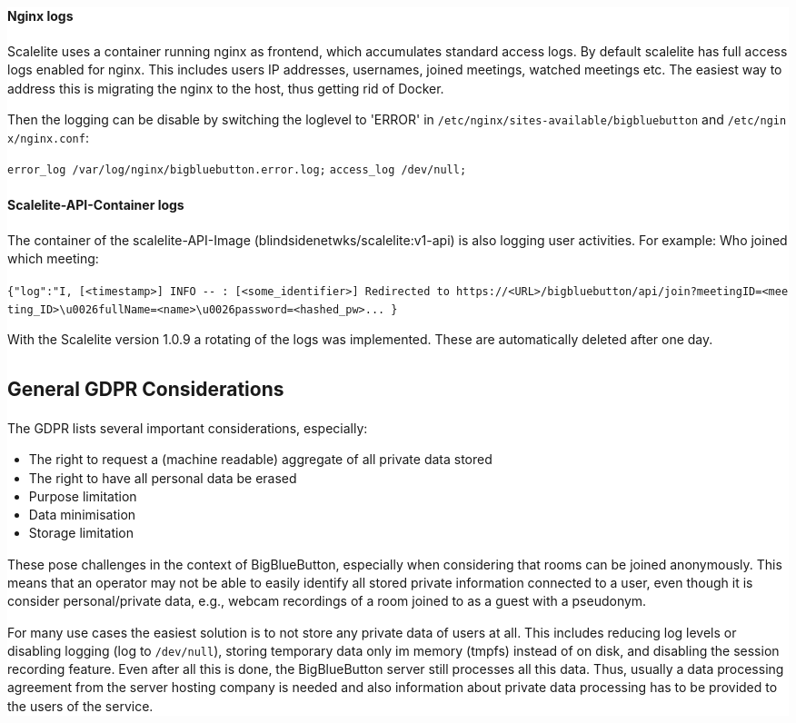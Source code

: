#### Nginx logs

Scalelite uses a container running nginx as frontend, which accumulates standard access logs. By default scalelite has full access logs enabled for nginx. This includes users IP addresses, usernames, joined meetings, watched meetings etc. The easiest way to address this is migrating the nginx to the host, thus getting rid of Docker.

Then the logging can be disable by switching the loglevel to 'ERROR' in `/etc/nginx/sites-available/bigbluebutton` and `/etc/nginx/nginx.conf`:

`error_log /var/log/nginx/bigbluebutton.error.log;`
`access_log /dev/null;`

#### Scalelite-API-Container logs

The container of the scalelite-API-Image (blindsidenetwks/scalelite:v1-api) is also logging user activities. For example:
Who joined which meeting:

`{"log":"I, [<timestamp>] INFO -- : [<some_identifier>] Redirected to https://<URL>/bigbluebutton/api/join?meetingID=<meeting_ID>\u0026fullName=<name>\u0026password=<hashed_pw>... }`

With the Scalelite version 1.0.9 a rotating of the logs was implemented. These are automatically deleted after one day.

## General GDPR Considerations

The GDPR lists several important considerations, especially:

- The right to request a (machine readable) aggregate of all private data stored
- The right to have all personal data be erased
- Purpose limitation
- Data minimisation
- Storage limitation

These pose challenges in the context of BigBlueButton, especially when considering that rooms can be joined anonymously. This means that an operator may not be able to easily identify all stored private information connected to a user, even though it is consider personal/private data, e.g., webcam recordings of a room joined to as a guest with a
pseudonym.

For many use cases the easiest solution is to not store any private data of users at all. This includes reducing log levels or disabling logging (log to `/dev/null`), storing temporary data only im memory (tmpfs) instead of on disk, and disabling the session recording feature. Even after all this is done, the BigBlueButton server still processes all this data. Thus, usually a data processing agreement from the server hosting company is needed and also information about private data processing has to be provided to the users of the service.
